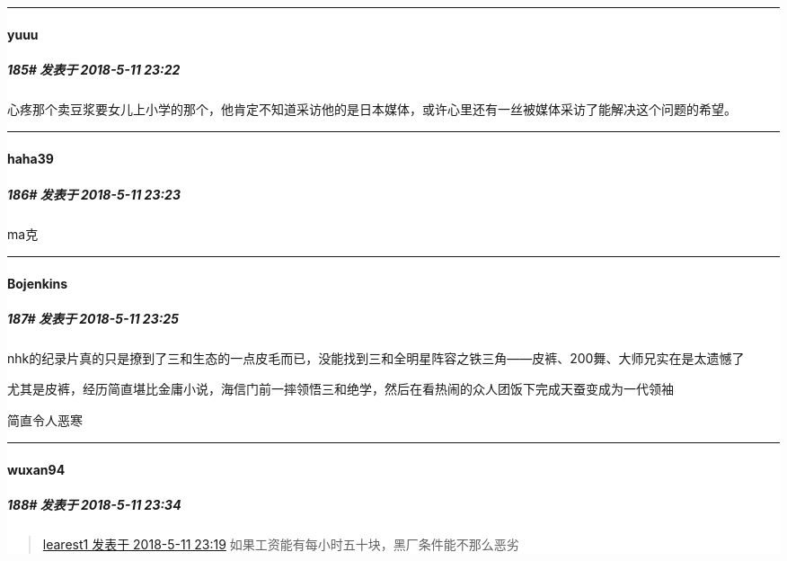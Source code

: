 





-----

####  yuuu  
##### 185#       发表于 2018-5-11 23:22




心疼那个卖豆浆要女儿上小学的那个，他肯定不知道采访他的是日本媒体，或许心里还有一丝被媒体采访了能解决这个问题的希望。







-----

####  haha39  
##### 186#       发表于 2018-5-11 23:23




ma克







-----

####  Bojenkins  
##### 187#       发表于 2018-5-11 23:25




nhk的纪录片真的只是撩到了三和生态的一点皮毛而已，没能找到三和全明星阵容之铁三角——皮裤、200舞、大师兄实在是太遗憾了


尤其是皮裤，经历简直堪比金庸小说，海信门前一摔领悟三和绝学，然后在看热闹的众人团饭下完成天蚕变成为一代领袖


简直令人恶寒











-----

####  wuxan94  
##### 188#       发表于 2018-5-11 23:34



<blockquote><a href="httphttps://bbs.saraba1st.com/2b/forum.php?mod=redirect&amp;goto=findpost&amp;pid=39563759&amp;ptid=1651098" target="_blank">learest1 发表于 2018-5-11 23:19</a>
如果工资能有每小时五十块，黑厂条件能不那么恶劣
